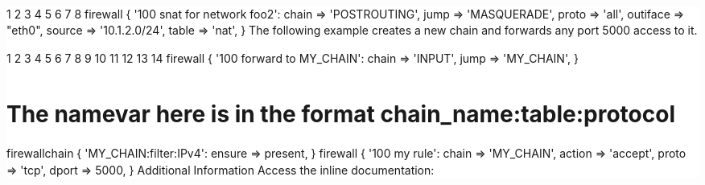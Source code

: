 1
2
3
4
5
6
7
8
firewall { '100 snat for network foo2':
  chain    => 'POSTROUTING',
  jump     => 'MASQUERADE',
  proto    => 'all',
  outiface => "eth0",
  source   => '10.1.2.0/24',
  table    => 'nat',
}
The following example creates a new chain and forwards any port 5000 access to it.

1
2
3
4
5
6
7
8
9
10
11
12
13
14
firewall { '100 forward to MY_CHAIN':
  chain   => 'INPUT',
  jump    => 'MY_CHAIN',
}
# The namevar here is in the format chain_name:table:protocol
firewallchain { 'MY_CHAIN:filter:IPv4':
  ensure  => present,
}
firewall { '100 my rule':
  chain   => 'MY_CHAIN',
  action  => 'accept',
  proto   => 'tcp',
  dport   => 5000,
}
Additional Information
Access the inline documentation:
